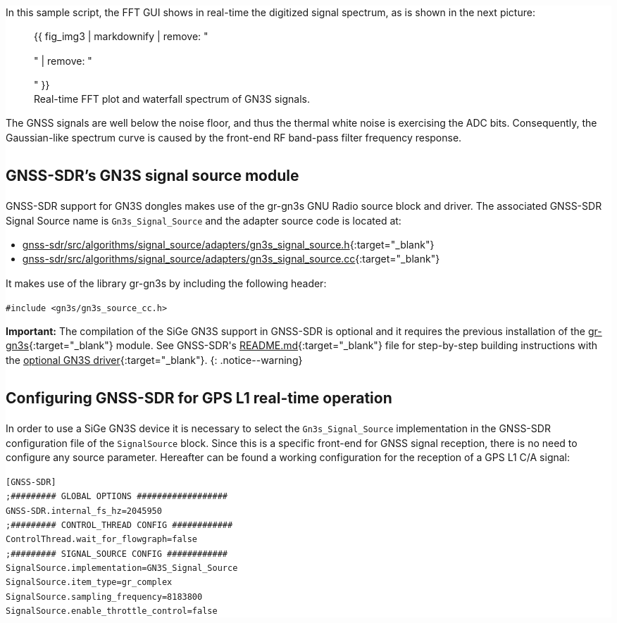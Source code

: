 

In this sample script, the FFT GUI shows in real-time the digitized signal spectrum, as is shown in the next picture:

<figure>
  {{ fig_img3 | markdownify | remove: "<p>" | remove: "</p>" }}
  <figcaption>Real-time FFT plot and waterfall spectrum of GN3S signals.</figcaption>
</figure>



The GNSS signals are well below the noise floor, and thus the thermal white noise is exercising the ADC bits. Consequently, the Gaussian-like spectrum curve is caused by the front-end RF band-pass filter frequency response.


## GNSS-SDR’s GN3S signal source module


GNSS-SDR support for GN3S dongles makes use of the gr-gn3s GNU Radio source block and driver. The associated GNSS-SDR Signal Source name is `Gn3s_Signal_Source` and the adapter source code is located at:


* [gnss-sdr/src/algorithms/signal_source/adapters/gn3s_signal_source.h](https://github.com/gnss-sdr/gnss-sdr/blob/master/src/algorithms/signal_source/adapters/gn3s_signal_source.h){:target="_blank"}
* [gnss-sdr/src/algorithms/signal_source/adapters/gn3s_signal_source.cc](https://github.com/gnss-sdr/gnss-sdr/blob/master/src/algorithms/signal_source/adapters/gn3s_signal_source.cc){:target="_blank"}


It makes use of the library gr-gn3s by including the following header:

```
#include <gn3s/gn3s_source_cc.h>
```


**Important:**
The compilation of the SiGe GN3S support in GNSS-SDR is optional and it requires the previous installation of the [gr-gn3s](https://github.com/gnss-sdr/gr-gn3s){:target="_blank"} module. See GNSS-SDR's [README.md](https://github.com/gnss-sdr/gnss-sdr#how-to-build-gnss-sdr){:target="_blank"} file for step-by-step building instructions with the [optional GN3S driver](https://github.com/gnss-sdr/gnss-sdr#build-gn3s-v2-custom-firmware-and-driver-optional){:target="_blank"}.
{: .notice--warning}


## Configuring GNSS-SDR for GPS L1 real-time operation

In order to use a SiGe GN3S device it is necessary to select the `Gn3s_Signal_Source` implementation in the GNSS-SDR configuration file of the `SignalSource` block. Since this is a specific front-end for GNSS signal reception, there is no need to configure any source parameter. Hereafter can be found a working configuration for the reception of a GPS L1 C/A signal:

```
[GNSS-SDR]
;######### GLOBAL OPTIONS ##################
GNSS-SDR.internal_fs_hz=2045950
;######### CONTROL_THREAD CONFIG ############
ControlThread.wait_for_flowgraph=false
;######### SIGNAL_SOURCE CONFIG ############
SignalSource.implementation=GN3S_Signal_Source
SignalSource.item_type=gr_complex
SignalSource.sampling_frequency=8183800
SignalSource.enable_throttle_control=false
```


[^Kay06]: K. Borre, D. M. Akos, N. Bertelsen, P. Rinder, S. H. Jensen, _A Software-Defined GPS and Galileo Receiver. A Single-Frequency Approach_, 1st edition, Boston: Birkhäuser, November 2006.